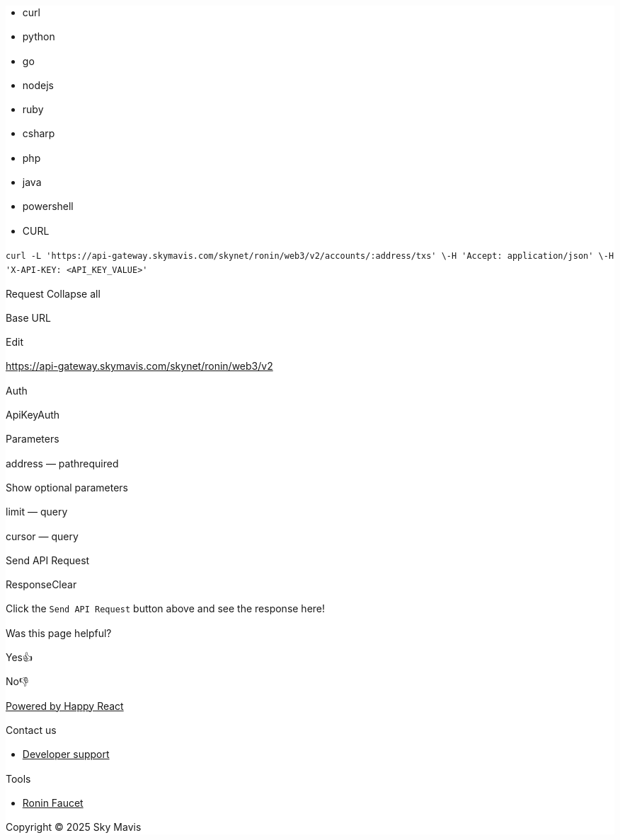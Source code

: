 -   curl
-   python
-   go
-   nodejs
-   ruby
-   csharp
-   php
-   java
-   powershell

-   CURL

```
curl -L 'https://api-gateway.skymavis.com/skynet/ronin/web3/v2/accounts/:address/txs' \-H 'Accept: application/json' \-H 'X-API-KEY: <API_KEY_VALUE>'
```

Request Collapse all

Base URL

Edit

https://api-gateway.skymavis.com/skynet/ronin/web3/v2

Auth

ApiKeyAuth

Parameters

address — pathrequired

Show optional parameters

limit — query

cursor — query

Send API Request

ResponseClear

Click the `Send API Request` button above and see the response here!

Was this page helpful?

Yes👍

No👎

[Powered by Happy React](https://happyreact.com/?utm_source=https://docs.skymavis.com&utm_medium=widget&utm_campaign=footer)

Contact us

-   [Developer support](mailto:developersupport@skymavis.com)

Tools

-   [Ronin Faucet](https://faucet.roninchain.com/)

Copyright © 2025 Sky Mavis
